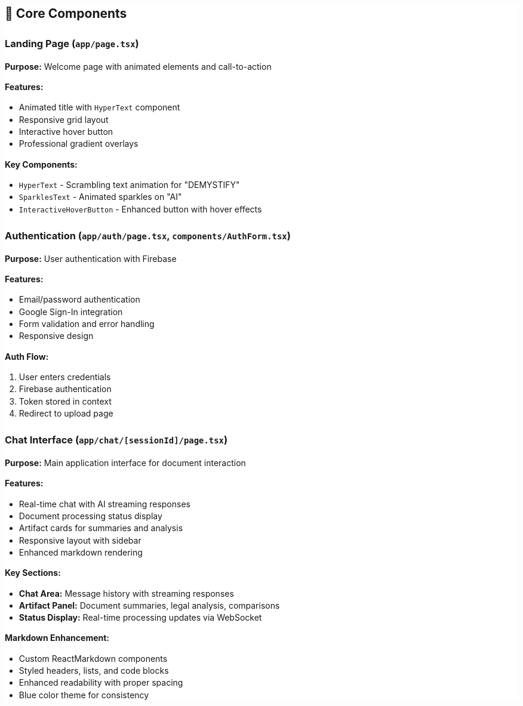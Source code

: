 ## 🎨 Core Components

### Landing Page (`app/page.tsx`)
**Purpose:** Welcome page with animated elements and call-to-action

**Features:**
- Animated title with `HyperText` component
- Responsive grid layout
- Interactive hover button
- Professional gradient overlays

**Key Components:**
- `HyperText` - Scrambling text animation for "DEMYSTIFY"
- `SparklesText` - Animated sparkles on "AI"
- `InteractiveHoverButton` - Enhanced button with hover effects

### Authentication (`app/auth/page.tsx`, `components/AuthForm.tsx`)
**Purpose:** User authentication with Firebase

**Features:**
- Email/password authentication
- Google Sign-In integration
- Form validation and error handling
- Responsive design

**Auth Flow:**
1. User enters credentials
2. Firebase authentication
3. Token stored in context
4. Redirect to upload page

### Chat Interface (`app/chat/[sessionId]/page.tsx`)
**Purpose:** Main application interface for document interaction

**Features:**
- Real-time chat with AI streaming responses
- Document processing status display
- Artifact cards for summaries and analysis
- Responsive layout with sidebar
- Enhanced markdown rendering

**Key Sections:**
- **Chat Area:** Message history with streaming responses
- **Artifact Panel:** Document summaries, legal analysis, comparisons
- **Status Display:** Real-time processing updates via WebSocket

**Markdown Enhancement:**
- Custom ReactMarkdown components
- Styled headers, lists, and code blocks
- Enhanced readability with proper spacing
- Blue color theme for consistency
